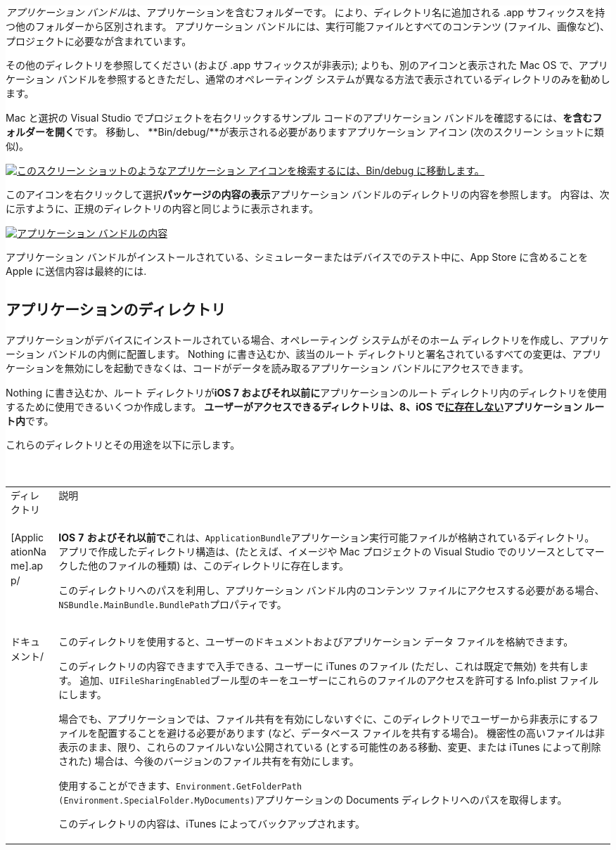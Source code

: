 *アプリケーション バンドル*は、アプリケーションを含むフォルダーです。
により、ディレクトリ名に追加される .app サフィックスを持つ他のフォルダーから区別されます。 アプリケーション バンドルには、実行可能ファイルとすべてのコンテンツ (ファイル、画像など)、プロジェクトに必要なが含まれています。

その他のディレクトリを参照してください (および .app サフィックスが非表示); よりも、別のアイコンと表示された Mac OS で、アプリケーション バンドルを参照するときただし、通常のオペレーティング システムが異なる方法で表示されているディレクトリのみを勧めします。

Mac と選択の Visual Studio でプロジェクトを右クリックするサンプル コードのアプリケーション バンドルを確認するには、**を含むフォルダーを開く**です。 移動し、 **Bin/debug/**が表示される必要がありますアプリケーション アイコン (次のスクリーン ショットに類似)。

 [![](file-system-images/40-bundle.png "このスクリーン ショットのようなアプリケーション アイコンを検索するには、Bin/debug に移動します。")](file-system-images/40-bundle.png#lightbox)

このアイコンを右クリックして選択**パッケージの内容の表示**アプリケーション バンドルのディレクトリの内容を参照します。 内容は、次に示すように、正規のディレクトリの内容と同じように表示されます。

 [![](file-system-images/45-bundle.png "アプリケーション バンドルの内容")](file-system-images/45-bundle.png#lightbox)

アプリケーション バンドルがインストールされている、シミュレーターまたはデバイスでのテスト中に、App Store に含めることを Apple に送信内容は最終的には.

 <a name="Application_Directories" />


## <a name="application-directories"></a>アプリケーションのディレクトリ

アプリケーションがデバイスにインストールされている場合、オペレーティング システムがそのホーム ディレクトリを作成し、アプリケーション バンドルの内側に配置します。 Nothing に書き込むか、該当のルート ディレクトリと署名されているすべての変更は、アプリケーションを無効にしを起動できなくは、コードがデータを読み取るアプリケーション バンドルにアクセスできます。

Nothing に書き込むか、ルート ディレクトリが<b>iOS 7 およびそれ以前に</b>アプリケーションのルート ディレクトリ内のディレクトリを使用するために使用できるいくつか作成します。 <b>ユーザーがアクセスできるディレクトリは、8、iOS で<a href="https://developer.apple.com/library/ios/technotes/tn2406/_index.html" target="_blank">に存在しない</a>アプリケーション ルート内</b>です。

これらのディレクトリとその用途を以下に示します。

&nbsp;

<table>
  <tbody>
    <tr>
      <td>
ディレクトリ </td>
      <td>
説明 </td>
    </tr>
    <tr>
      <td>
        <p>[ApplicationName].app/</p>
      </td>
      <td>
        <p><b>IOS 7 およびそれ以前で</b>これは、<code>ApplicationBundle</code>アプリケーション実行可能ファイルが格納されているディレクトリ。 アプリで作成したディレクトリ構造は、(たとえば、イメージや Mac プロジェクトの Visual Studio でのリソースとしてマークした他のファイルの種類) は、このディレクトリに存在します。</p>
        <p>このディレクトリへのパスを利用し、アプリケーション バンドル内のコンテンツ ファイルにアクセスする必要がある場合、<code>NSBundle.MainBundle.BundlePath</code>プロパティです。</p>
      </td>
    </tr>
    <tr>
      <td>
        <p>ドキュメント/</p>
      </td>
      <td>
        <p>このディレクトリを使用すると、ユーザーのドキュメントおよびアプリケーション データ ファイルを格納できます。</p>
        <p>このディレクトリの内容できますで入手できる、ユーザーに iTunes のファイル (ただし、これは既定で無効) を共有します。 追加、<code>UIFileSharingEnabled</code>ブール型のキーをユーザーにこれらのファイルのアクセスを許可する Info.plist ファイルにします。</p>
        <p>場合でも、アプリケーションでは、ファイル共有を有効にしないすぐに、このディレクトリでユーザーから非表示にするファイルを配置することを避ける必要があります (など、データベース ファイルを共有する場合)。 機密性の高いファイルは非表示のまま、限り、これらのファイルいない公開されている (とする可能性のある移動、変更、または iTunes によって削除された) 場合は、今後のバージョンのファイル共有を有効にします。</p>
        <p>使用することができます、<code>Environment.GetFolderPath
(Environment.SpecialFolder.MyDocuments)</code>アプリケーションの Documents ディレクトリへのパスを取得します。</p>
        <p>このディレクトリの内容は、iTunes によってバックアップされます。</p>